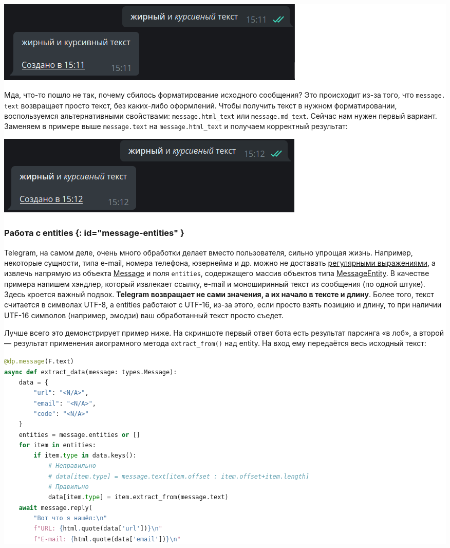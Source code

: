 ![Добавленный текст (неудачная попытка)](images/messages/keep_formatting_bad.png)

Мда, что-то пошло не так, почему сбилось форматирование исходного сообщения? 
Это происходит из-за того, что `message.text` возвращает просто текст, без каких-либо оформлений. 
Чтобы получить текст в нужном форматировании, воспользуемся альтернативными свойствами: 
`message.html_text` или `message.md_text`. Сейчас нам нужен первый вариант. Заменяем в примере 
выше `message.text` на `message.html_text` и получаем корректный результат:

![Добавленный текст (успех)](images/messages/keep_formatting_good.png)

### Работа с entities {: id="message-entities" }

Telegram, на самом деле, очень много обработки делает вместо пользователя, сильно упрощая жизнь. 
Например, некоторые сущности, типа e-mail, номера телефона, юзернейма и др. можно не доставать 
[регулярными выражениями](https://ru.wikipedia.org/wiki/Регулярные_выражения), а извлечь 
напрямую из объекта [Message](https://core.telegram.org/bots/api#message) и поля 
`entities`, содержащего массив объектов типа 
[MessageEntity](https://core.telegram.org/bots/api#messageentity). В качестве примера напишем 
хэндлер, который извлекает ссылку, e-mail и моноширинный текст из сообщения (по одной штуке).  
Здесь кроется важный подвох. **Telegram возвращает не сами значения, а их начало в тексте и длину**. 
Более того, текст считается в символах UTF-8, а entities работают с UTF-16, из-за этого, если просто взять 
позицию и длину, то при наличии UTF-16 символов (например, эмодзи) ваш обработанный текст просто съедет. 

Лучше всего это демонстрирует пример ниже. На скриншоте первый ответ бота есть результат парсинга «в лоб», 
а второй — результат применения аиограмного метода `extract_from()` над entity. На вход ему передаётся весь исходный текст:

```python
@dp.message(F.text)
async def extract_data(message: types.Message):
    data = {
        "url": "<N/A>",
        "email": "<N/A>",
        "code": "<N/A>"
    }
    entities = message.entities or []
    for item in entities:
        if item.type in data.keys():
            # Неправильно
            # data[item.type] = message.text[item.offset : item.offset+item.length]
            # Правильно
            data[item.type] = item.extract_from(message.text)
    await message.reply(
        "Вот что я нашёл:\n"
        f"URL: {html.quote(data['url'])}\n"
        f"E-mail: {html.quote(data['email'])}\n"
```